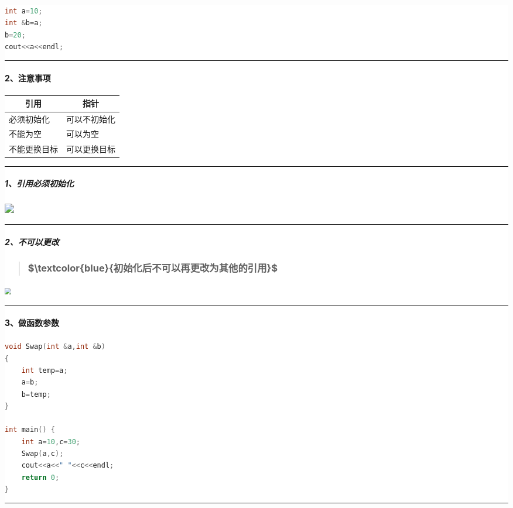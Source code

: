 ```c++
int a=10;
int &b=a;
b=20;
cout<<a<<endl;
```

---

#### 2、注意事项

| 引用     | 指针     |
| ------ | ------ |
| 必须初始化  | 可以不初始化 |
| 不能为空   | 可以为空   |
| 不能更换目标 | 可以更换目标 |

---

##### 1、引用必须初始化

![](https://pic.imgdb.cn/item/62c597f75be16ec74a80f714.png)

---

##### 2、不可以更改

> ### $\textcolor{blue}{初始化后不可以再更改为其他的引用}$

<img src="https://pic.imgdb.cn/item/62c598895be16ec74a81ca92.png" style="zoom: 67%;" />

---

#### 3、做函数参数

```c++
void Swap(int &a,int &b)
{
    int temp=a;
    a=b;
    b=temp;
}

int main() {
    int a=10,c=30;
    Swap(a,c);
    cout<<a<<" "<<c<<endl;
    return 0;
}
```

---
